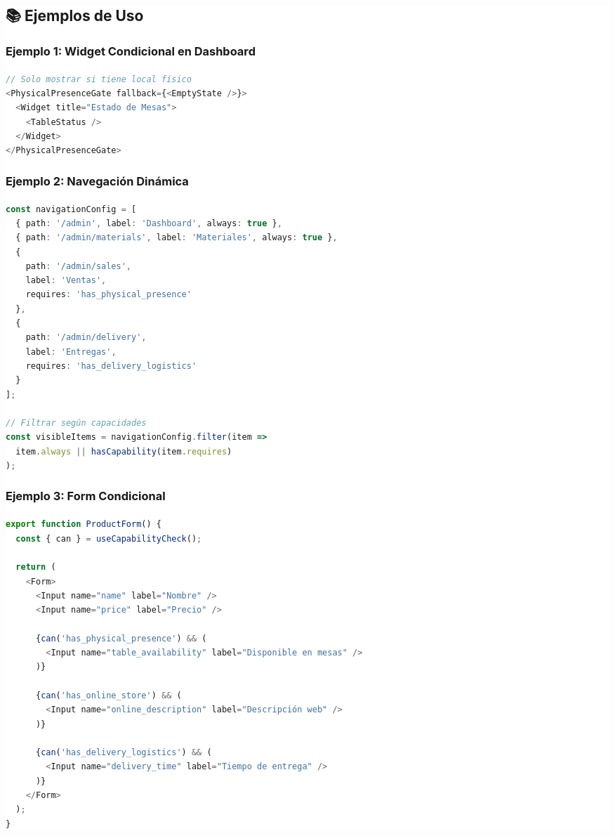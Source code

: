 ## 📚 Ejemplos de Uso

### Ejemplo 1: Widget Condicional en Dashboard

```typescript
// Solo mostrar si tiene local físico
<PhysicalPresenceGate fallback={<EmptyState />}>
  <Widget title="Estado de Mesas">
    <TableStatus />
  </Widget>
</PhysicalPresenceGate>
```

### Ejemplo 2: Navegación Dinámica

```typescript
const navigationConfig = [
  { path: '/admin', label: 'Dashboard', always: true },
  { path: '/admin/materials', label: 'Materiales', always: true },
  { 
    path: '/admin/sales', 
    label: 'Ventas', 
    requires: 'has_physical_presence' 
  },
  { 
    path: '/admin/delivery', 
    label: 'Entregas', 
    requires: 'has_delivery_logistics' 
  }
];

// Filtrar según capacidades
const visibleItems = navigationConfig.filter(item => 
  item.always || hasCapability(item.requires)
);
```

### Ejemplo 3: Form Condicional

```typescript
export function ProductForm() {
  const { can } = useCapabilityCheck();
  
  return (
    <Form>
      <Input name="name" label="Nombre" />
      <Input name="price" label="Precio" />
      
      {can('has_physical_presence') && (
        <Input name="table_availability" label="Disponible en mesas" />
      )}
      
      {can('has_online_store') && (
        <Input name="online_description" label="Descripción web" />
      )}
      
      {can('has_delivery_logistics') && (
        <Input name="delivery_time" label="Tiempo de entrega" />
      )}
    </Form>
  );
}
```
